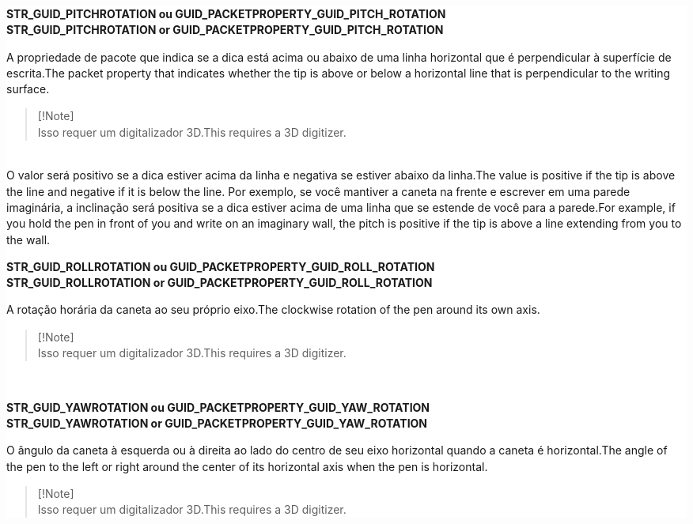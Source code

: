 <td style="text-align: left;"><span id="STR_GUID_PITCHROTATION_or_GUID_PACKETPROPERTY_GUID_PITCH_ROTATION"></span><span id="str_guid_pitchrotation_or_guid_packetproperty_guid_pitch_rotation"></span><span id="STR_GUID_PITCHROTATION_OR_GUID_PACKETPROPERTY_GUID_PITCH_ROTATION"></span><dl> <span data-ttu-id="106b2-168"><dt><strong>STR_GUID_PITCHROTATION ou GUID_PACKETPROPERTY_GUID_PITCH_ROTATION</strong></dt> </span><span class="sxs-lookup"><span data-stu-id="106b2-168"><dt><strong>STR_GUID_PITCHROTATION or GUID_PACKETPROPERTY_GUID_PITCH_ROTATION</strong></dt> </span></span></dl></td>
<td style="text-align: left;"><span data-ttu-id="106b2-169">A propriedade de pacote que indica se a dica está acima ou abaixo de uma linha horizontal que é perpendicular à superfície de escrita.</span><span class="sxs-lookup"><span data-stu-id="106b2-169">The packet property that indicates whether the tip is above or below a horizontal line that is perpendicular to the writing surface.</span></span><br/>
<blockquote>
[!Note]<br />
<span data-ttu-id="106b2-170">Isso requer um digitalizador 3D.</span><span class="sxs-lookup"><span data-stu-id="106b2-170">This requires a 3D digitizer.</span></span>
</blockquote>
<br/> <span data-ttu-id="106b2-171">O valor será positivo se a dica estiver acima da linha e negativa se estiver abaixo da linha.</span><span class="sxs-lookup"><span data-stu-id="106b2-171">The value is positive if the tip is above the line and negative if it is below the line.</span></span> <span data-ttu-id="106b2-172">Por exemplo, se você mantiver a caneta na frente e escrever em uma parede imaginária, a inclinação será positiva se a dica estiver acima de uma linha que se estende de você para a parede.</span><span class="sxs-lookup"><span data-stu-id="106b2-172">For example, if you hold the pen in front of you and write on an imaginary wall, the pitch is positive if the tip is above a line extending from you to the wall.</span></span><br/></td>
</tr>
<tr class="even">
<td style="text-align: left;"><span id="STR_GUID_ROLLROTATION_or_GUID_PACKETPROPERTY_GUID_ROLL_ROTATION"></span><span id="str_guid_rollrotation_or_guid_packetproperty_guid_roll_rotation"></span><span id="STR_GUID_ROLLROTATION_OR_GUID_PACKETPROPERTY_GUID_ROLL_ROTATION"></span><dl> <span data-ttu-id="106b2-173"><dt><strong>STR_GUID_ROLLROTATION ou GUID_PACKETPROPERTY_GUID_ROLL_ROTATION</strong></dt> </span><span class="sxs-lookup"><span data-stu-id="106b2-173"><dt><strong>STR_GUID_ROLLROTATION or GUID_PACKETPROPERTY_GUID_ROLL_ROTATION</strong></dt> </span></span></dl></td>
<td style="text-align: left;"><span data-ttu-id="106b2-174">A rotação horária da caneta ao seu próprio eixo.</span><span class="sxs-lookup"><span data-stu-id="106b2-174">The clockwise rotation of the pen around its own axis.</span></span> <br/>
<blockquote>
[!Note]<br />
<span data-ttu-id="106b2-175">Isso requer um digitalizador 3D.</span><span class="sxs-lookup"><span data-stu-id="106b2-175">This requires a 3D digitizer.</span></span>
</blockquote>
<br/></td>
</tr>
<tr class="odd">
<td style="text-align: left;"><span id="STR_GUID_YAWROTATION_or_GUID_PACKETPROPERTY_GUID_YAW_ROTATION"></span><span id="str_guid_yawrotation_or_guid_packetproperty_guid_yaw_rotation"></span><span id="STR_GUID_YAWROTATION_OR_GUID_PACKETPROPERTY_GUID_YAW_ROTATION"></span><dl> <span data-ttu-id="106b2-176"><dt><strong>STR_GUID_YAWROTATION ou GUID_PACKETPROPERTY_GUID_YAW_ROTATION</strong></dt> </span><span class="sxs-lookup"><span data-stu-id="106b2-176"><dt><strong>STR_GUID_YAWROTATION or GUID_PACKETPROPERTY_GUID_YAW_ROTATION</strong></dt> </span></span></dl></td>
<td style="text-align: left;"><span data-ttu-id="106b2-177">O ângulo da caneta à esquerda ou à direita ao lado do centro de seu eixo horizontal quando a caneta é horizontal.</span><span class="sxs-lookup"><span data-stu-id="106b2-177">The angle of the pen to the left or right around the center of its horizontal axis when the pen is horizontal.</span></span><br/>
<blockquote>
[!Note]<br />
<span data-ttu-id="106b2-178">Isso requer um digitalizador 3D.</span><span class="sxs-lookup"><span data-stu-id="106b2-178">This requires a 3D digitizer.</span></span>
</blockquote>